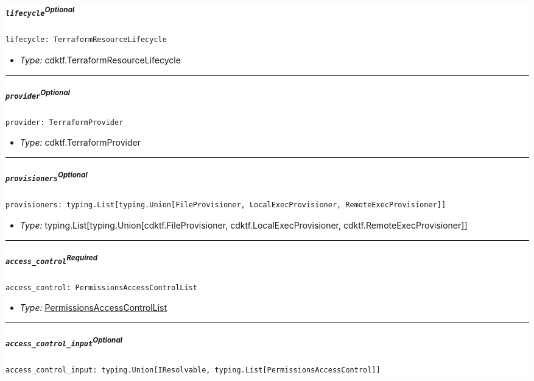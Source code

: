 
##### `lifecycle`<sup>Optional</sup> <a name="lifecycle" id="@cdktf/provider-databricks.permissions.Permissions.property.lifecycle"></a>

```python
lifecycle: TerraformResourceLifecycle
```

- *Type:* cdktf.TerraformResourceLifecycle

---

##### `provider`<sup>Optional</sup> <a name="provider" id="@cdktf/provider-databricks.permissions.Permissions.property.provider"></a>

```python
provider: TerraformProvider
```

- *Type:* cdktf.TerraformProvider

---

##### `provisioners`<sup>Optional</sup> <a name="provisioners" id="@cdktf/provider-databricks.permissions.Permissions.property.provisioners"></a>

```python
provisioners: typing.List[typing.Union[FileProvisioner, LocalExecProvisioner, RemoteExecProvisioner]]
```

- *Type:* typing.List[typing.Union[cdktf.FileProvisioner, cdktf.LocalExecProvisioner, cdktf.RemoteExecProvisioner]]

---

##### `access_control`<sup>Required</sup> <a name="access_control" id="@cdktf/provider-databricks.permissions.Permissions.property.accessControl"></a>

```python
access_control: PermissionsAccessControlList
```

- *Type:* <a href="#@cdktf/provider-databricks.permissions.PermissionsAccessControlList">PermissionsAccessControlList</a>

---

##### `access_control_input`<sup>Optional</sup> <a name="access_control_input" id="@cdktf/provider-databricks.permissions.Permissions.property.accessControlInput"></a>

```python
access_control_input: typing.Union[IResolvable, typing.List[PermissionsAccessControl]]
```
